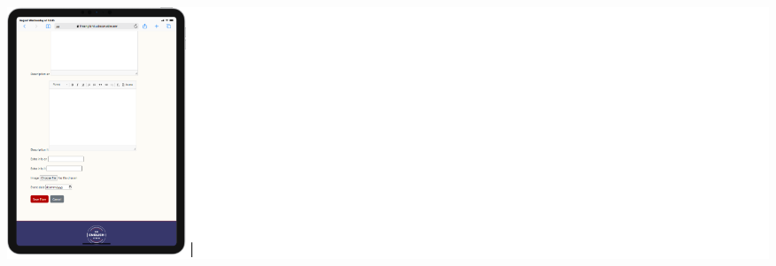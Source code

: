 <img src="readmefiles\devicetesting\staff\portal\flyers\flyer_form.html\iPad-PRO-11-theenglishstudiocorvetto.com (5).png" height="280" style="object-fit:contain;"/> |